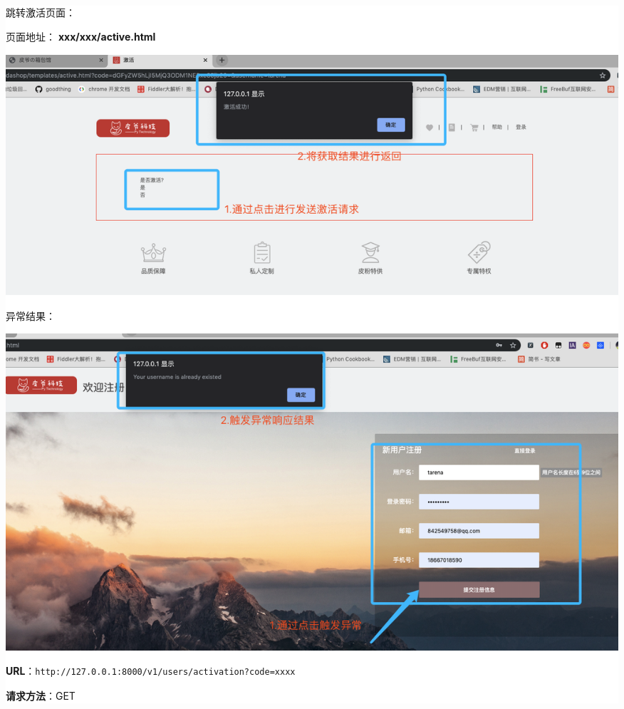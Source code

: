  跳转激活页面：

页面地址： **xxx/xxx/active.html**

![WX20191124-213600](images/WX20191124-213600.png)

异常结果：

![WX20191124-214504](images/WX20191124-214504.png)

**URL**：`http://127.0.0.1:8000/v1/users/activation?code=xxxx`

**请求方法**：GET
